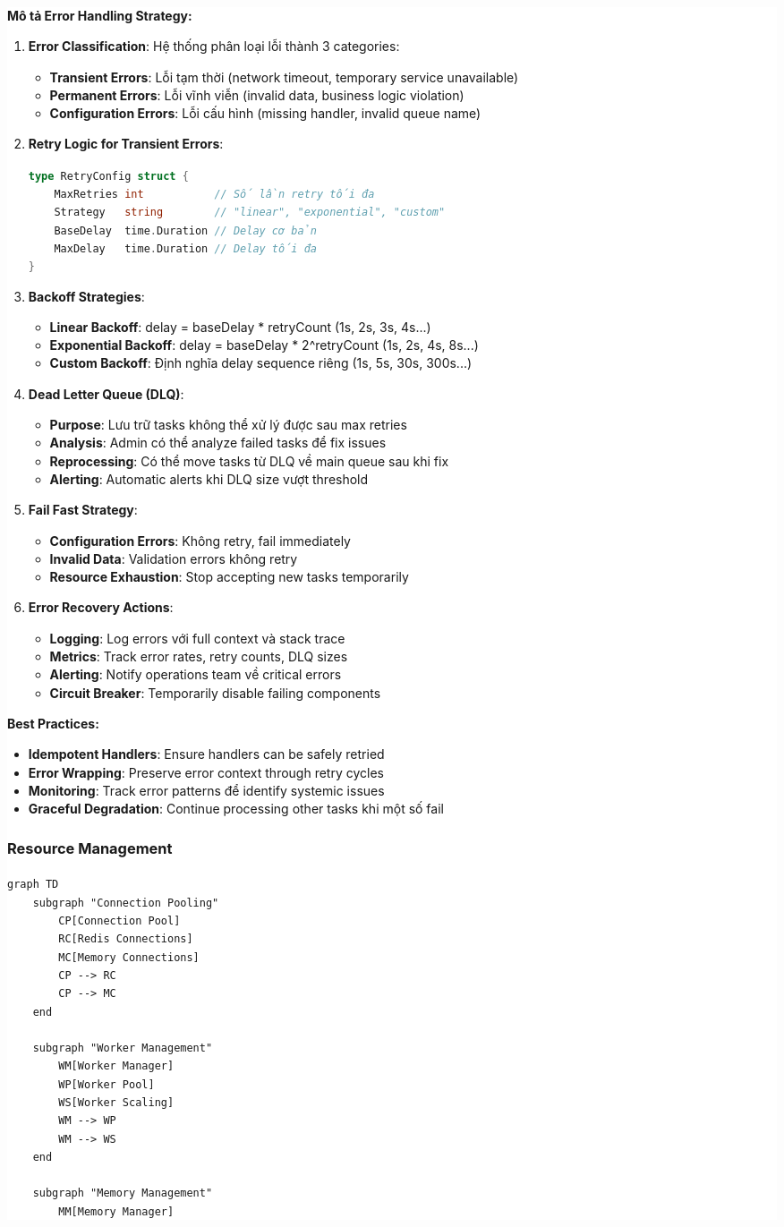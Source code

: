 **Mô tả Error Handling Strategy:**

1. **Error Classification**: Hệ thống phân loại lỗi thành 3 categories:
   - **Transient Errors**: Lỗi tạm thời (network timeout, temporary service unavailable)
   - **Permanent Errors**: Lỗi vĩnh viễn (invalid data, business logic violation)
   - **Configuration Errors**: Lỗi cấu hình (missing handler, invalid queue name)

2. **Retry Logic for Transient Errors**:
   ```go
   type RetryConfig struct {
       MaxRetries int           // Số lần retry tối đa
       Strategy   string        // "linear", "exponential", "custom"
       BaseDelay  time.Duration // Delay cơ bản
       MaxDelay   time.Duration // Delay tối đa
   }
   ```

3. **Backoff Strategies**:
   - **Linear Backoff**: delay = baseDelay * retryCount (1s, 2s, 3s, 4s...)
   - **Exponential Backoff**: delay = baseDelay * 2^retryCount (1s, 2s, 4s, 8s...)
   - **Custom Backoff**: Định nghĩa delay sequence riêng (1s, 5s, 30s, 300s...)

4. **Dead Letter Queue (DLQ)**:
   - **Purpose**: Lưu trữ tasks không thể xử lý được sau max retries
   - **Analysis**: Admin có thể analyze failed tasks để fix issues
   - **Reprocessing**: Có thể move tasks từ DLQ về main queue sau khi fix
   - **Alerting**: Automatic alerts khi DLQ size vượt threshold

5. **Fail Fast Strategy**:
   - **Configuration Errors**: Không retry, fail immediately
   - **Invalid Data**: Validation errors không retry
   - **Resource Exhaustion**: Stop accepting new tasks temporarily

6. **Error Recovery Actions**:
   - **Logging**: Log errors với full context và stack trace
   - **Metrics**: Track error rates, retry counts, DLQ sizes
   - **Alerting**: Notify operations team về critical errors
   - **Circuit Breaker**: Temporarily disable failing components

**Best Practices:**
- **Idempotent Handlers**: Ensure handlers can be safely retried
- **Error Wrapping**: Preserve error context through retry cycles
- **Monitoring**: Track error patterns để identify systemic issues
- **Graceful Degradation**: Continue processing other tasks khi một số fail

### Resource Management

```mermaid
graph TD
    subgraph "Connection Pooling"
        CP[Connection Pool]
        RC[Redis Connections]
        MC[Memory Connections]
        CP --> RC
        CP --> MC
    end
    
    subgraph "Worker Management"
        WM[Worker Manager]
        WP[Worker Pool]
        WS[Worker Scaling]
        WM --> WP
        WM --> WS
    end
    
    subgraph "Memory Management"
        MM[Memory Manager]
```